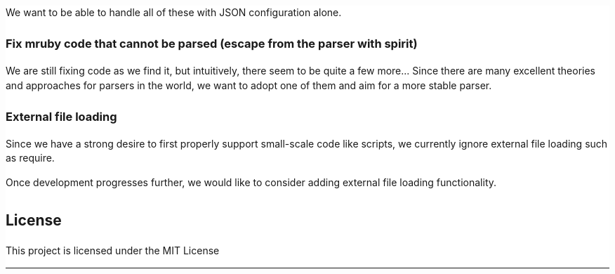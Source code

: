 We want to be able to handle all of these with JSON configuration alone.

### Fix mruby code that cannot be parsed (escape from the parser with spirit)
We are still fixing code as we find it, but intuitively, there seem to be quite a few more...
Since there are many excellent theories and approaches for parsers in the world,
we want to adopt one of them and aim for a more stable parser.

### External file loading
Since we have a strong desire to first properly support small-scale code like scripts,
we currently ignore external file loading such as require.

Once development progresses further, we would like to consider adding external file loading functionality.

## License
This project is licensed under the MIT License

---